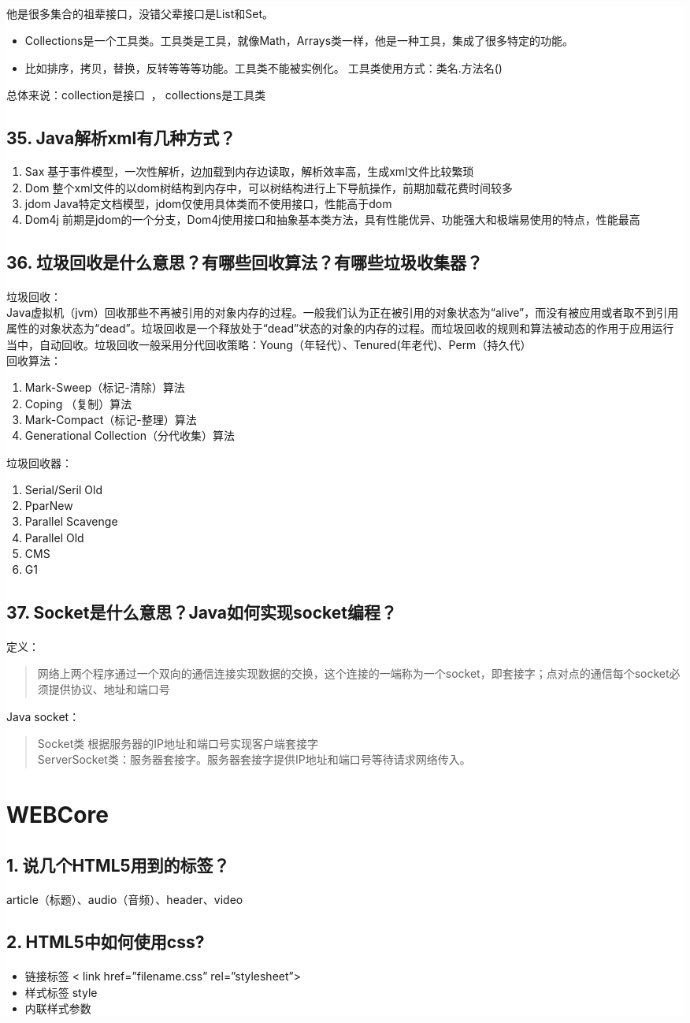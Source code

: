 他是很多集合的祖辈接口，没错父辈接口是List和Set。

* Collections是一个工具类。工具类是工具，就像Math，Arrays类一样，他是一种工具，集成了很多特定的功能。

* 比如排序，拷贝，替换，反转等等等功能。工具类不能被实例化。 工具类使用方式：类名.方法名()

总体来说：collection是接口  ， collections是工具类


## 35. Java解析xml有几种方式？
1. Sax 基于事件模型，一次性解析，边加载到内存边读取，解析效率高，生成xml文件比较繁琐
2. Dom 整个xml文件的以dom树结构到内存中，可以树结构进行上下导航操作，前期加载花费时间较多
3. jdom Java特定文档模型，jdom仅使用具体类而不使用接口，性能高于dom 
4. Dom4j 前期是jdom的一个分支，Dom4j使用接口和抽象基本类方法，具有性能优异、功能强大和极端易使用的特点，性能最高

## 36. 垃圾回收是什么意思？有哪些回收算法？有哪些垃圾收集器？
垃圾回收：  
    Java虚拟机（jvm）回收那些不再被引用的对象内存的过程。一般我们认为正在被引用的对象状态为“alive”，而没有被应用或者取不到引用属性的对象状态为“dead”。垃圾回收是一个释放处于“dead”状态的对象的内存的过程。而垃圾回收的规则和算法被动态的作用于应用运行当中，自动回收。垃圾回收一般采用分代回收策略：Young（年轻代）、Tenured(年老代)、Perm（持久代）  
回收算法：  
1. Mark-Sweep（标记-清除）算法
2. Coping （复制）算法
3. Mark-Compact（标记-整理）算法
4. Generational Collection（分代收集）算法  

垃圾回收器：
1. Serial/Seril Old
2. PparNew
3. Parallel Scavenge
4. Parallel Old
5. CMS
6. G1

## 37. Socket是什么意思？Java如何实现socket编程？
定义：  
> 网络上两个程序通过一个双向的通信连接实现数据的交换，这个连接的一端称为一个socket，即套接字；点对点的通信每个socket必须提供协议、地址和端口号  

Java socket：
>Socket类 根据服务器的IP地址和端口号实现客户端套接字  
>ServerSocket类：服务器套接字。服务器套接字提供IP地址和端口号等待请求网络传入。


# WEBCore

## 1. 说几个HTML5用到的标签？
article（标题）、audio（音频）、header、video

## 2. HTML5中如何使用css?
- 链接标签 < link href=”filename.css” rel=”stylesheet”>
- 样式标签 style
- 内联样式参数
